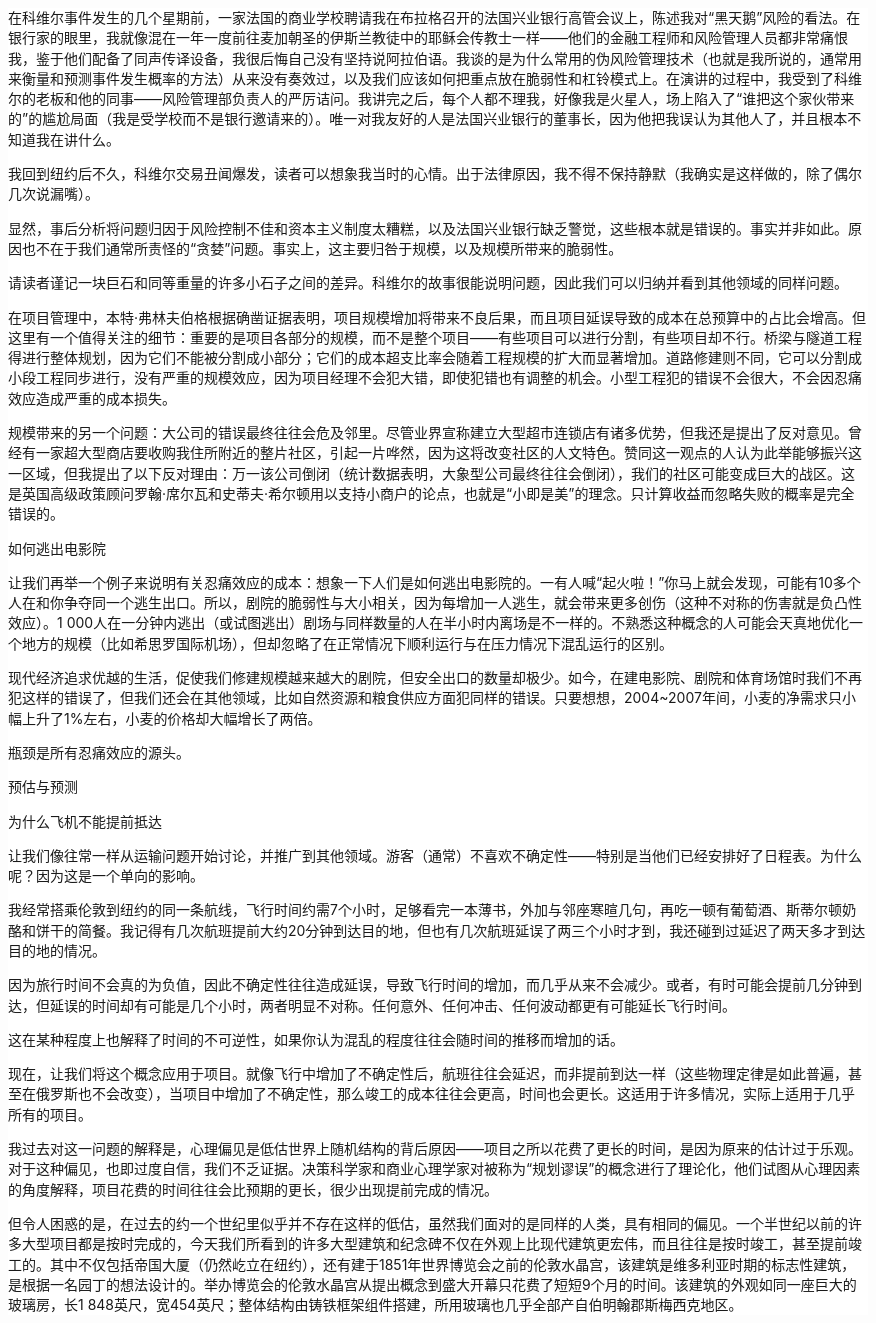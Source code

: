 

在科维尔事件发生的几个星期前，一家法国的商业学校聘请我在布拉格召开的法国兴业银行高管会议上，陈述我对“黑天鹅”风险的看法。在银行家的眼里，我就像混在一年一度前往麦加朝圣的伊斯兰教徒中的耶稣会传教士一样——他们的金融工程师和风险管理人员都非常痛恨我，鉴于他们配备了同声传译设备，我很后悔自己没有坚持说阿拉伯语。我谈的是为什么常用的伪风险管理技术（也就是我所说的，通常用来衡量和预测事件发生概率的方法）从来没有奏效过，以及我们应该如何把重点放在脆弱性和杠铃模式上。在演讲的过程中，我受到了科维尔的老板和他的同事——风险管理部负责人的严厉诘问。我讲完之后，每个人都不理我，好像我是火星人，场上陷入了“谁把这个家伙带来的”的尴尬局面（我是受学校而不是银行邀请来的）。唯一对我友好的人是法国兴业银行的董事长，因为他把我误认为其他人了，并且根本不知道我在讲什么。

我回到纽约后不久，科维尔交易丑闻爆发，读者可以想象我当时的心情。出于法律原因，我不得不保持静默（我确实是这样做的，除了偶尔几次说漏嘴）。

显然，事后分析将问题归因于风险控制不佳和资本主义制度太糟糕，以及法国兴业银行缺乏警觉，这些根本就是错误的。事实并非如此。原因也不在于我们通常所责怪的“贪婪”问题。事实上，这主要归咎于规模，以及规模所带来的脆弱性。

请读者谨记一块巨石和同等重量的许多小石子之间的差异。科维尔的故事很能说明问题，因此我们可以归纳并看到其他领域的同样问题。

在项目管理中，本特·弗林夫伯格根据确凿证据表明，项目规模增加将带来不良后果，而且项目延误导致的成本在总预算中的占比会增高。但这里有一个值得关注的细节：重要的是项目各部分的规模，而不是整个项目——有些项目可以进行分割，有些项目却不行。桥梁与隧道工程得进行整体规划，因为它们不能被分割成小部分；它们的成本超支比率会随着工程规模的扩大而显著增加。道路修建则不同，它可以分割成小段工程同步进行，没有严重的规模效应，因为项目经理不会犯大错，即使犯错也有调整的机会。小型工程犯的错误不会很大，不会因忍痛效应造成严重的成本损失。

规模带来的另一个问题：大公司的错误最终往往会危及邻里。尽管业界宣称建立大型超市连锁店有诸多优势，但我还是提出了反对意见。曾经有一家超大型商店要收购我住所附近的整片社区，引起一片哗然，因为这将改变社区的人文特色。赞同这一观点的人认为此举能够振兴这一区域，但我提出了以下反对理由：万一该公司倒闭（统计数据表明，大象型公司最终往往会倒闭），我们的社区可能变成巨大的战区。这是英国高级政策顾问罗翰·席尔瓦和史蒂夫·希尔顿用以支持小商户的论点，也就是“小即是美”的理念。只计算收益而忽略失败的概率是完全错误的。





如何逃出电影院


让我们再举一个例子来说明有关忍痛效应的成本：想象一下人们是如何逃出电影院的。一有人喊“起火啦！”你马上就会发现，可能有10多个人在和你争夺同一个逃生出口。所以，剧院的脆弱性与大小相关，因为每增加一人逃生，就会带来更多创伤（这种不对称的伤害就是负凸性效应）。1 000人在一分钟内逃出（或试图逃出）剧场与同样数量的人在半小时内离场是不一样的。不熟悉这种概念的人可能会天真地优化一个地方的规模（比如希思罗国际机场），但却忽略了在正常情况下顺利运行与在压力情况下混乱运行的区别。

现代经济追求优越的生活，促使我们修建规模越来越大的剧院，但安全出口的数量却极少。如今，在建电影院、剧院和体育场馆时我们不再犯这样的错误了，但我们还会在其他领域，比如自然资源和粮食供应方面犯同样的错误。只要想想，2004~2007年间，小麦的净需求只小幅上升了1%左右，小麦的价格却大幅增长了两倍。

瓶颈是所有忍痛效应的源头。





预估与预测


为什么飞机不能提前抵达


让我们像往常一样从运输问题开始讨论，并推广到其他领域。游客（通常）不喜欢不确定性——特别是当他们已经安排好了日程表。为什么呢？因为这是一个单向的影响。

我经常搭乘伦敦到纽约的同一条航线，飞行时间约需7个小时，足够看完一本薄书，外加与邻座寒暄几句，再吃一顿有葡萄酒、斯蒂尔顿奶酪和饼干的简餐。我记得有几次航班提前大约20分钟到达目的地，但也有几次航班延误了两三个小时才到，我还碰到过延迟了两天多才到达目的地的情况。

因为旅行时间不会真的为负值，因此不确定性往往造成延误，导致飞行时间的增加，而几乎从来不会减少。或者，有时可能会提前几分钟到达，但延误的时间却有可能是几个小时，两者明显不对称。任何意外、任何冲击、任何波动都更有可能延长飞行时间。

这在某种程度上也解释了时间的不可逆性，如果你认为混乱的程度往往会随时间的推移而增加的话。

现在，让我们将这个概念应用于项目。就像飞行中增加了不确定性后，航班往往会延迟，而非提前到达一样（这些物理定律是如此普遍，甚至在俄罗斯也不会改变），当项目中增加了不确定性，那么竣工的成本往往会更高，时间也会更长。这适用于许多情况，实际上适用于几乎所有的项目。

我过去对这一问题的解释是，心理偏见是低估世界上随机结构的背后原因——项目之所以花费了更长的时间，是因为原来的估计过于乐观。对于这种偏见，也即过度自信，我们不乏证据。决策科学家和商业心理学家对被称为“规划谬误”的概念进行了理论化，他们试图从心理因素的角度解释，项目花费的时间往往会比预期的更长，很少出现提前完成的情况。

但令人困惑的是，在过去的约一个世纪里似乎并不存在这样的低估，虽然我们面对的是同样的人类，具有相同的偏见。一个半世纪以前的许多大型项目都是按时完成的，今天我们所看到的许多大型建筑和纪念碑不仅在外观上比现代建筑更宏伟，而且往往是按时竣工，甚至提前竣工的。其中不仅包括帝国大厦（仍然屹立在纽约），还有建于1851年世界博览会之前的伦敦水晶宫，该建筑是维多利亚时期的标志性建筑，是根据一名园丁的想法设计的。举办博览会的伦敦水晶宫从提出概念到盛大开幕只花费了短短9个月的时间。该建筑的外观如同一座巨大的玻璃房，长1 848英尺，宽454英尺；整体结构由铸铁框架组件搭建，所用玻璃也几乎全部产自伯明翰郡斯梅西克地区。
